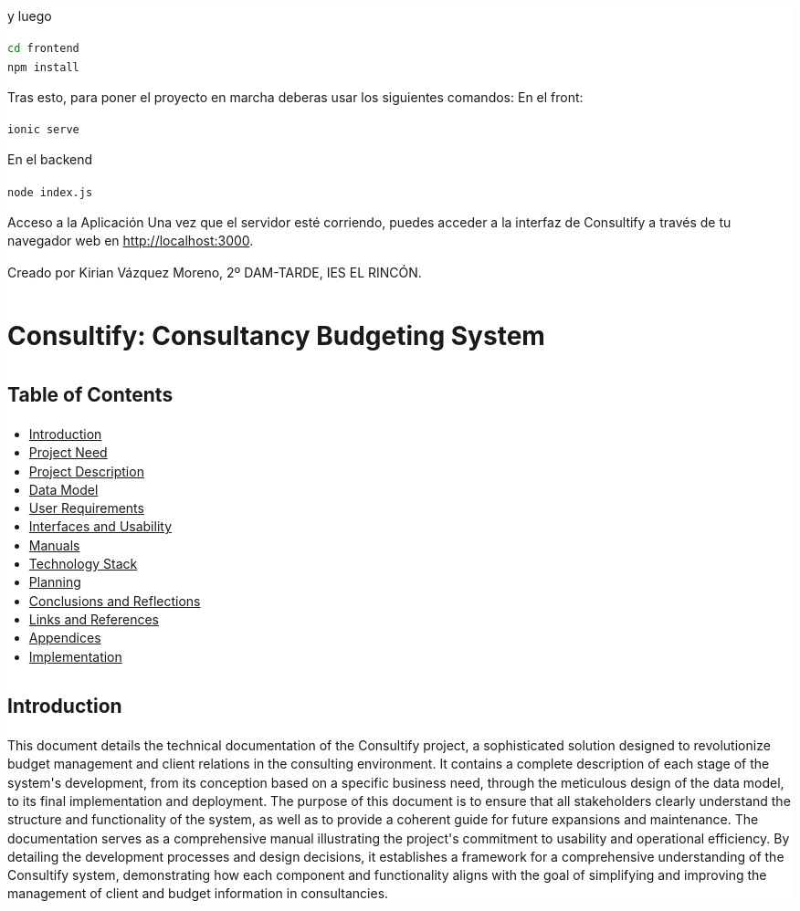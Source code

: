 y luego

```bash
cd frontend
npm install
```
Tras esto, para poner el proyecto en marcha deberas usar los siguientes comandos:
En el front:
```bash
ionic serve
```
En el backend
```bash
node index.js
```
Acceso a la Aplicación
Una vez que el servidor esté corriendo, puedes acceder a la interfaz de Consultify a través de tu navegador web en [http://localhost:3000](http://localhost:8100/).


Creado por Kirian Vázquez Moreno, 2º DAM-TARDE, IES EL RINCÓN.

# Consultify: Consultancy Budgeting System

## Table of Contents
- [Introduction](#introduction)
- [Project Need](#project-need)
- [Project Description](#project-description)
- [Data Model](#data-model)
- [User Requirements](#user-requirements)
- [Interfaces and Usability](#interfaces-and-usability)
- [Manuals](#manuals)
- [Technology Stack](#technology-stack)
- [Planning](#planning)
- [Conclusions and Reflections](#conclusions-and-reflections)
- [Links and References](#links-and-references)
- [Appendices](#appendices)
- [Implementation](#implementation)

## Introduction
This document details the technical documentation of the Consultify project, a sophisticated solution designed to revolutionize budget management and client relations in the consulting environment. It contains a complete description of each stage of the system's development, from its conception based on a specific business need, through the meticulous design of the data model, to its final implementation and deployment. The purpose of this document is to ensure that all stakeholders clearly understand the structure and functionality of the system, as well as to provide a coherent guide for future expansions and maintenance.
The documentation serves as a comprehensive manual illustrating the project's commitment to usability and operational efficiency. By detailing the development processes and design decisions, it establishes a framework for a comprehensive understanding of the Consultify system, demonstrating how each component and functionality aligns with the goal of simplifying and improving the management of client and budget information in consultancies.
